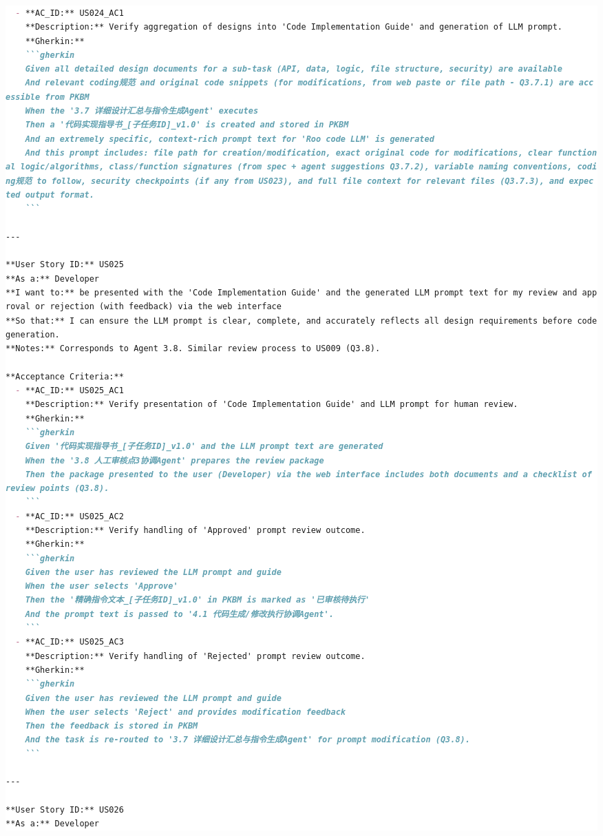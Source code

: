 ```markdown
  - **AC_ID:** US024_AC1
    **Description:** Verify aggregation of designs into 'Code Implementation Guide' and generation of LLM prompt.
    **Gherkin:**
    ```gherkin
    Given all detailed design documents for a sub-task (API, data, logic, file structure, security) are available
    And relevant coding规范 and original code snippets (for modifications, from web paste or file path - Q3.7.1) are accessible from PKBM
    When the '3.7 详细设计汇总与指令生成Agent' executes
    Then a '代码实现指导书_[子任务ID]_v1.0' is created and stored in PKBM
    And an extremely specific, context-rich prompt text for 'Roo code LLM' is generated
    And this prompt includes: file path for creation/modification, exact original code for modifications, clear functional logic/algorithms, class/function signatures (from spec + agent suggestions Q3.7.2), variable naming conventions, coding规范 to follow, security checkpoints (if any from US023), and full file context for relevant files (Q3.7.3), and expected output format.
    ```

---

**User Story ID:** US025
**As a:** Developer
**I want to:** be presented with the 'Code Implementation Guide' and the generated LLM prompt text for my review and approval or rejection (with feedback) via the web interface
**So that:** I can ensure the LLM prompt is clear, complete, and accurately reflects all design requirements before code generation.
**Notes:** Corresponds to Agent 3.8. Similar review process to US009 (Q3.8).

**Acceptance Criteria:**
  - **AC_ID:** US025_AC1
    **Description:** Verify presentation of 'Code Implementation Guide' and LLM prompt for human review.
    **Gherkin:**
    ```gherkin
    Given '代码实现指导书_[子任务ID]_v1.0' and the LLM prompt text are generated
    When the '3.8 人工审核点3协调Agent' prepares the review package
    Then the package presented to the user (Developer) via the web interface includes both documents and a checklist of review points (Q3.8).
    ```
  - **AC_ID:** US025_AC2
    **Description:** Verify handling of 'Approved' prompt review outcome.
    **Gherkin:**
    ```gherkin
    Given the user has reviewed the LLM prompt and guide
    When the user selects 'Approve'
    Then the '精确指令文本_[子任务ID]_v1.0' in PKBM is marked as '已审核待执行'
    And the prompt text is passed to '4.1 代码生成/修改执行协调Agent'.
    ```
  - **AC_ID:** US025_AC3
    **Description:** Verify handling of 'Rejected' prompt review outcome.
    **Gherkin:**
    ```gherkin
    Given the user has reviewed the LLM prompt and guide
    When the user selects 'Reject' and provides modification feedback
    Then the feedback is stored in PKBM
    And the task is re-routed to '3.7 详细设计汇总与指令生成Agent' for prompt modification (Q3.8).
    ```

---

**User Story ID:** US026
**As a:** Developer
```